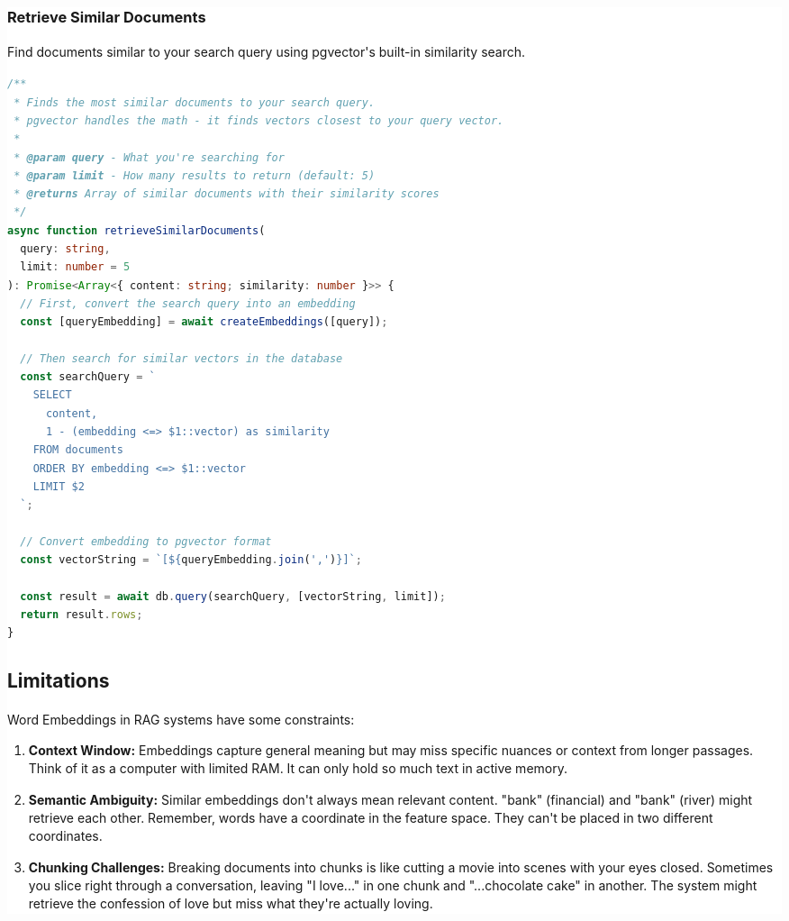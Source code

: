### Retrieve Similar Documents

Find documents similar to your search query using pgvector's built-in similarity search.

```typescript
/**
 * Finds the most similar documents to your search query.
 * pgvector handles the math - it finds vectors closest to your query vector.
 * 
 * @param query - What you're searching for
 * @param limit - How many results to return (default: 5)
 * @returns Array of similar documents with their similarity scores
 */
async function retrieveSimilarDocuments(
  query: string, 
  limit: number = 5
): Promise<Array<{ content: string; similarity: number }>> {
  // First, convert the search query into an embedding
  const [queryEmbedding] = await createEmbeddings([query]);
  
  // Then search for similar vectors in the database
  const searchQuery = `
    SELECT 
      content,
      1 - (embedding <=> $1::vector) as similarity
    FROM documents
    ORDER BY embedding <=> $1::vector
    LIMIT $2
  `;
  
  // Convert embedding to pgvector format
  const vectorString = `[${queryEmbedding.join(',')}]`;
  
  const result = await db.query(searchQuery, [vectorString, limit]);
  return result.rows;
}
```

## Limitations

Word Embeddings in RAG systems have some constraints:

1. **Context Window:** Embeddings capture general meaning but may miss specific nuances or context from longer passages. Think of it as a computer with limited RAM. It can only hold so much text in active memory.

2. **Semantic Ambiguity:** Similar embeddings don't always mean relevant content. "bank" (financial) and "bank" (river) might retrieve each other. Remember, words have a coordinate in the feature space. They can't be placed in two different coordinates.

3. **Chunking Challenges:** Breaking documents into chunks is like cutting a movie into scenes with your eyes closed. Sometimes you slice right through a conversation, leaving "I love..." in one chunk and "...chocolate cake" in another. The system might retrieve the confession of love but miss what they're actually loving.
